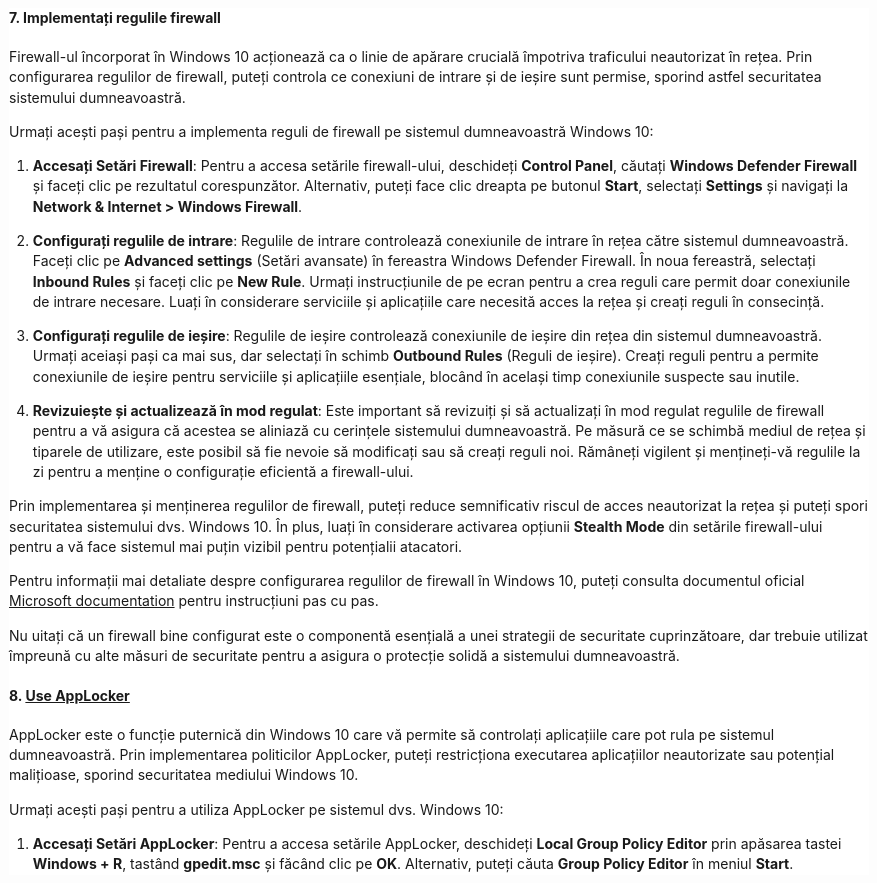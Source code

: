 #### 7. **Implementați regulile firewall**
Firewall-ul încorporat în Windows 10 acționează ca o linie de apărare crucială împotriva traficului neautorizat în rețea. Prin configurarea regulilor de firewall, puteți controla ce conexiuni de intrare și de ieșire sunt permise, sporind astfel securitatea sistemului dumneavoastră.

Urmați acești pași pentru a implementa reguli de firewall pe sistemul dumneavoastră Windows 10:

1. **Accesați Setări Firewall**: Pentru a accesa setările firewall-ului, deschideți **Control Panel**, căutați **Windows Defender Firewall** și faceți clic pe rezultatul corespunzător. Alternativ, puteți face clic dreapta pe butonul **Start**, selectați **Settings** și navigați la **Network & Internet > Windows Firewall**.

2. **Configurați regulile de intrare**: Regulile de intrare controlează conexiunile de intrare în rețea către sistemul dumneavoastră. Faceți clic pe **Advanced settings** (Setări avansate) în fereastra Windows Defender Firewall. În noua fereastră, selectați **Inbound Rules** și faceți clic pe **New Rule**. Urmați instrucțiunile de pe ecran pentru a crea reguli care permit doar conexiunile de intrare necesare. Luați în considerare serviciile și aplicațiile care necesită acces la rețea și creați reguli în consecință.

3. **Configurați regulile de ieșire**: Regulile de ieșire controlează conexiunile de ieșire din rețea din sistemul dumneavoastră. Urmați aceiași pași ca mai sus, dar selectați în schimb **Outbound Rules** (Reguli de ieșire). Creați reguli pentru a permite conexiunile de ieșire pentru serviciile și aplicațiile esențiale, blocând în același timp conexiunile suspecte sau inutile.

4. **Revizuiește și actualizează în mod regulat**: Este important să revizuiți și să actualizați în mod regulat regulile de firewall pentru a vă asigura că acestea se aliniază cu cerințele sistemului dumneavoastră. Pe măsură ce se schimbă mediul de rețea și tiparele de utilizare, este posibil să fie nevoie să modificați sau să creați reguli noi. Rămâneți vigilent și mențineți-vă regulile la zi pentru a menține o configurație eficientă a firewall-ului.

Prin implementarea și menținerea regulilor de firewall, puteți reduce semnificativ riscul de acces neautorizat la rețea și puteți spori securitatea sistemului dvs. Windows 10. În plus, luați în considerare activarea opțiunii **Stealth Mode** din setările firewall-ului pentru a vă face sistemul mai puțin vizibil pentru potențialii atacatori.

Pentru informații mai detaliate despre configurarea regulilor de firewall în Windows 10, puteți consulta documentul oficial [Microsoft documentation](https://learn.microsoft.com/en-us/windows/security/operating-system-security/network-security/windows-firewall/best-practices-configuring) pentru instrucțiuni pas cu pas.

Nu uitați că un firewall bine configurat este o componentă esențială a unei strategii de securitate cuprinzătoare, dar trebuie utilizat împreună cu alte măsuri de securitate pentru a asigura o protecție solidă a sistemului dumneavoastră.

#### 8. [**Use AppLocker**](https://github.com/simeononsecurity/AppLocker)
AppLocker este o funcție puternică din Windows 10 care vă permite să controlați aplicațiile care pot rula pe sistemul dumneavoastră. Prin implementarea politicilor AppLocker, puteți restricționa executarea aplicațiilor neautorizate sau potențial malițioase, sporind securitatea mediului Windows 10.

Urmați acești pași pentru a utiliza AppLocker pe sistemul dvs. Windows 10:

1. **Accesați Setări AppLocker**: Pentru a accesa setările AppLocker, deschideți **Local Group Policy Editor** prin apăsarea tastei **Windows + R**, tastând **gpedit.msc** și făcând clic pe **OK**. Alternativ, puteți căuta **Group Policy Editor** în meniul **Start**.
